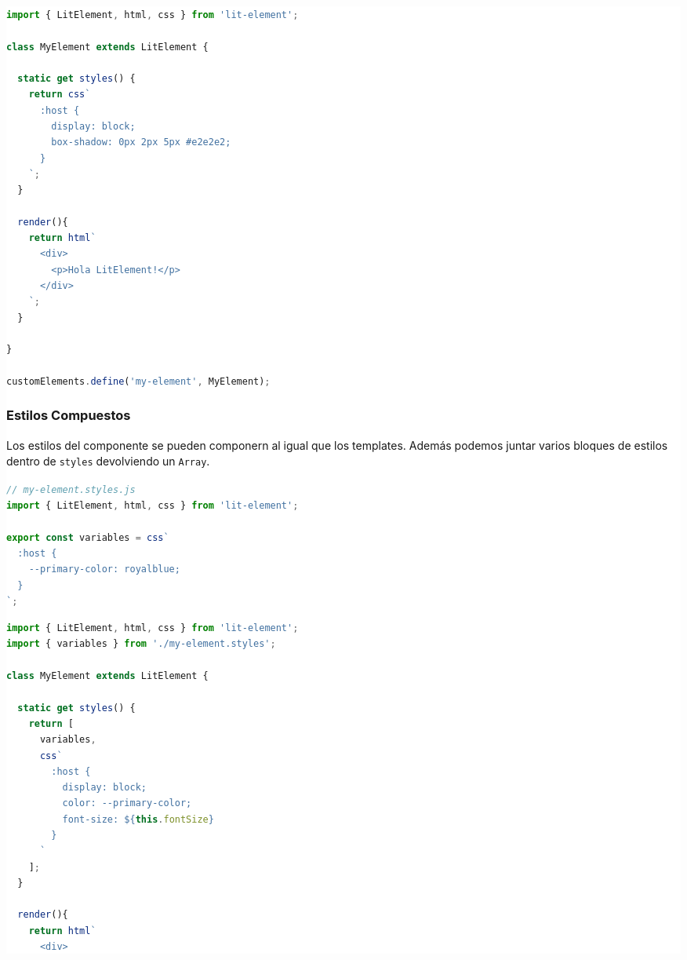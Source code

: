 ```javascript
import { LitElement, html, css } from 'lit-element';

class MyElement extends LitElement {

  static get styles() {
    return css`
      :host {
        display: block;
        box-shadow: 0px 2px 5px #e2e2e2;
      }
    `;
  }

  render(){
    return html`
      <div>
        <p>Hola LitElement!</p>
      </div>
    `;
  }

}

customElements.define('my-element', MyElement);
```



### Estilos Compuestos

Los estilos del componente se pueden componern al igual que los templates. Además podemos juntar varios bloques de estilos dentro de `styles` devolviendo un `Array`.

```javascript
// my-element.styles.js
import { LitElement, html, css } from 'lit-element';

export const variables = css`
  :host {
    --primary-color: royalblue;
  }
`;
```

```javascript
import { LitElement, html, css } from 'lit-element';
import { variables } from './my-element.styles';

class MyElement extends LitElement {

  static get styles() {
    return [
      variables,
      css`
        :host {
          display: block;
          color: --primary-color;
          font-size: ${this.fontSize}
        }
      `
    ];
  }

  render(){
    return html`
      <div>
```